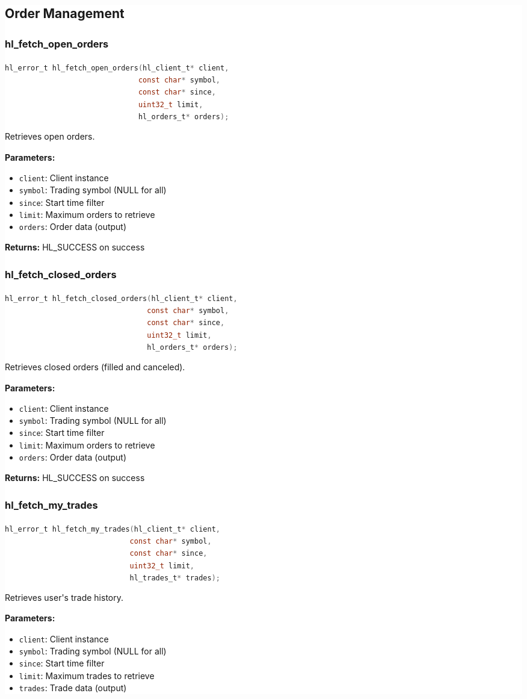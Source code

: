 ## Order Management

### hl_fetch_open_orders
```c
hl_error_t hl_fetch_open_orders(hl_client_t* client,
                               const char* symbol,
                               const char* since,
                               uint32_t limit,
                               hl_orders_t* orders);
```
Retrieves open orders.

**Parameters:**
- `client`: Client instance
- `symbol`: Trading symbol (NULL for all)
- `since`: Start time filter
- `limit`: Maximum orders to retrieve
- `orders`: Order data (output)

**Returns:** HL_SUCCESS on success

### hl_fetch_closed_orders
```c
hl_error_t hl_fetch_closed_orders(hl_client_t* client,
                                 const char* symbol,
                                 const char* since,
                                 uint32_t limit,
                                 hl_orders_t* orders);
```
Retrieves closed orders (filled and canceled).

**Parameters:**
- `client`: Client instance
- `symbol`: Trading symbol (NULL for all)
- `since`: Start time filter
- `limit`: Maximum orders to retrieve
- `orders`: Order data (output)

**Returns:** HL_SUCCESS on success

### hl_fetch_my_trades
```c
hl_error_t hl_fetch_my_trades(hl_client_t* client,
                             const char* symbol,
                             const char* since,
                             uint32_t limit,
                             hl_trades_t* trades);
```
Retrieves user's trade history.

**Parameters:**
- `client`: Client instance
- `symbol`: Trading symbol (NULL for all)
- `since`: Start time filter
- `limit`: Maximum trades to retrieve
- `trades`: Trade data (output)
